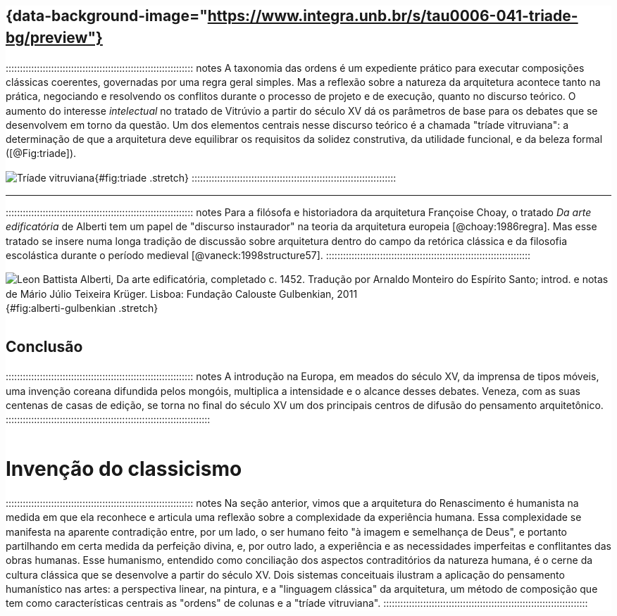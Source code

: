 
## {data-background-image="https://www.integra.unb.br/s/tau0006-041-triade-bg/preview"}

:::::::::::::::::::::::::::::::::::::::::::::::::::::::::::::::::: notes
A taxonomia das ordens é um expediente prático para executar composições
clássicas coerentes, governadas por uma regra geral simples. Mas a
reflexão sobre a natureza da arquitetura acontece tanto na prática,
negociando e resolvendo os conflitos durante o processo de projeto e de
execução, quanto no discurso teórico. O aumento do interesse
*intelectual* no tratado de Vitrúvio a partir do século XV dá os
parâmetros de base para os debates que se desenvolvem em torno da
questão. Um dos elementos centrais nesse discurso teórico é a chamada
"tríade vitruviana": a determinação de que a arquitetura deve equilibrar
os requisitos da solidez construtiva, da utilidade funcional, e da
beleza formal ([@Fig:triade]).

![Tríade vitruviana](https://www.integra.unb.br/s/tau0006-041-triade-bg/preview){#fig:triade .stretch}
::::::::::::::::::::::::::::::::::::::::::::::::::::::::::::::::::::::::

* * * *

:::::::::::::::::::::::::::::::::::::::::::::::::::::::::::::::::: notes
Para a filósofa e historiadora da arquitetura Françoise Choay, o tratado
*Da arte edificatória* de Alberti tem um papel de "discurso instaurador"
na teoria da arquitetura europeia [@choay:1986regra]. Mas esse tratado
se insere numa longa tradição de discussão sobre arquitetura dentro do
campo da retórica clássica e da filosofia escolástica durante o período
medieval [@vaneck:1998structure57].
::::::::::::::::::::::::::::::::::::::::::::::::::::::::::::::::::::::::

![Leon Battista Alberti, *Da arte edificatória*, completado c. 1452. Tradução por Arnaldo Monteiro do Espírito Santo; introd. e notas de Mário Júlio Teixeira Krüger. Lisboa: Fundação Calouste Gulbenkian, 2011](https://www.integra.unb.br/s/tau0006-041-alberti-gulbenkian/preview){#fig:alberti-gulbenkian .stretch}

## Conclusão

:::::::::::::::::::::::::::::::::::::::::::::::::::::::::::::::::: notes
A introdução na Europa, em meados do século XV, da imprensa de tipos
móveis, uma invenção coreana difundida pelos mongóis, multiplica a
intensidade e o alcance desses debates. Veneza, com as suas centenas de
casas de edição, se torna no final do século XV um dos principais
centros de difusão do pensamento arquitetônico.
::::::::::::::::::::::::::::::::::::::::::::::::::::::::::::::::::::::::

# Invenção do classicismo #

:::::::::::::::::::::::::::::::::::::::::::::::::::::::::::::::::: notes
Na seção anterior, vimos que a arquitetura do Renascimento é humanista
na medida em que ela reconhece e articula uma reflexão sobre a
complexidade da experiência humana. Essa complexidade se manifesta na
aparente contradição entre, por um lado, o ser humano feito "à imagem e
semelhança de Deus", e portanto partilhando em certa medida da perfeição
divina, e, por outro lado, a experiência e as necessidades imperfeitas e
conflitantes das obras humanas. Esse humanismo, entendido como
conciliação dos aspectos contraditórios da natureza humana, é o cerne da
cultura clássica que se desenvolve a partir do século XV. Dois sistemas
conceituais ilustram a aplicação do pensamento humanístico nas artes: a
perspectiva linear, na pintura, e a "linguagem clássica" da arquitetura,
um método de composição que tem como características centrais as
"ordens" de colunas e a "tríade vitruviana".
::::::::::::::::::::::::::::::::::::::::::::::::::::::::::::::::::::::::
